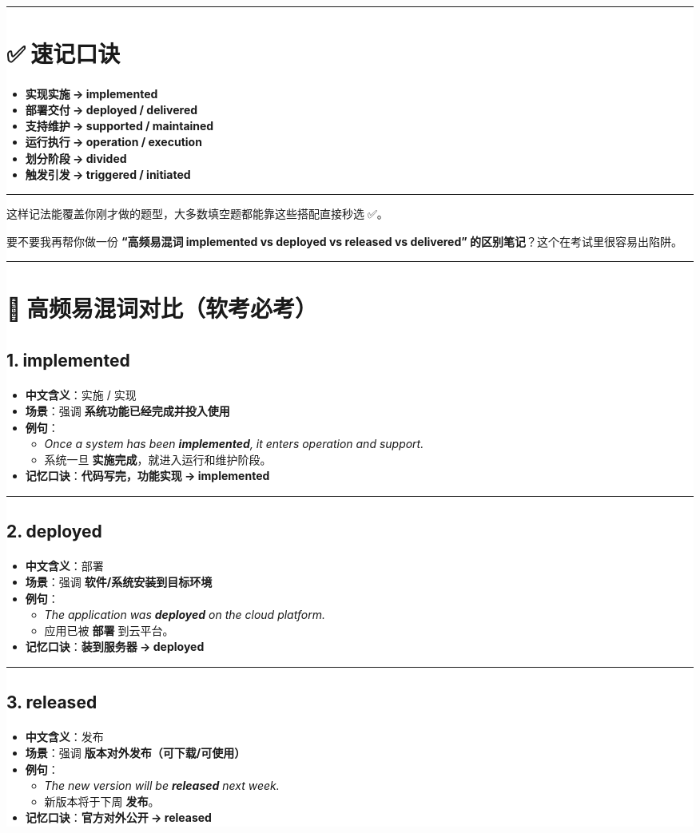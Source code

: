 ------

# ✅ 速记口诀

- **实现实施 → implemented**
- **部署交付 → deployed / delivered**
- **支持维护 → supported / maintained**
- **运行执行 → operation / execution**
- **划分阶段 → divided**
- **触发引发 → triggered / initiated**

------

这样记法能覆盖你刚才做的题型，大多数填空题都能靠这些搭配直接秒选 ✅。

要不要我再帮你做一份 **“高频易混词 implemented vs deployed vs released vs delivered” 的区别笔记**？这个在考试里很容易出陷阱。

------

# 📌 高频易混词对比（软考必考）

## 1. **implemented**

- **中文含义**：实施 / 实现
- **场景**：强调 **系统功能已经完成并投入使用**
- **例句**：
  - *Once a system has been **implemented**, it enters operation and support.*
  - 系统一旦 **实施完成**，就进入运行和维护阶段。
- **记忆口诀**：**代码写完，功能实现 → implemented**

------

## 2. **deployed**

- **中文含义**：部署
- **场景**：强调 **软件/系统安装到目标环境**
- **例句**：
  - *The application was **deployed** on the cloud platform.*
  - 应用已被 **部署** 到云平台。
- **记忆口诀**：**装到服务器 → deployed**

------

## 3. **released**

- **中文含义**：发布
- **场景**：强调 **版本对外发布（可下载/可使用）**
- **例句**：
  - *The new version will be **released** next week.*
  - 新版本将于下周 **发布**。
- **记忆口诀**：**官方对外公开 → released**
